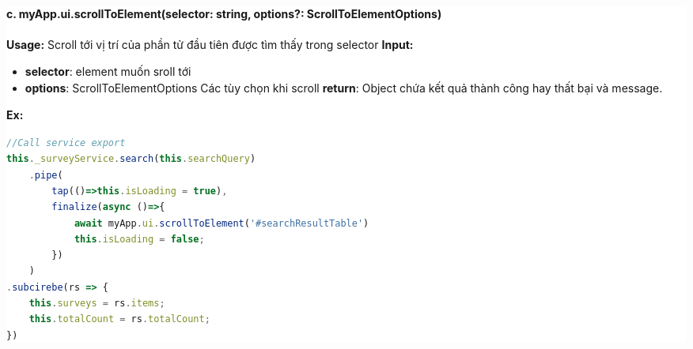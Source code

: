 #### c. myApp.ui.scrollToElement(selector: string, options?: ScrollToElementOptions)
<b>Usage:</b> Scroll tới vị trí của phần tử đầu tiên được tìm thấy trong selector
<b>Input:</b>
+ <b>selector</b>: element muốn sroll tới
+ <b>options</b>: ScrollToElementOptions Các tùy chọn khi scroll
<b>return</b>: Object chứa kết quả thành công hay  thất bại và message.

<b>Ex: </b>

```ts
//Call service export
this._surveyService.search(this.searchQuery)
    .pipe(
        tap(()=>this.isLoading = true),
        finalize(async ()=>{
            await myApp.ui.scrollToElement('#searchResultTable')
            this.isLoading = false;
        })
    )
.subcirebe(rs => {
    this.surveys = rs.items;
    this.totalCount = rs.totalCount;
})
```











